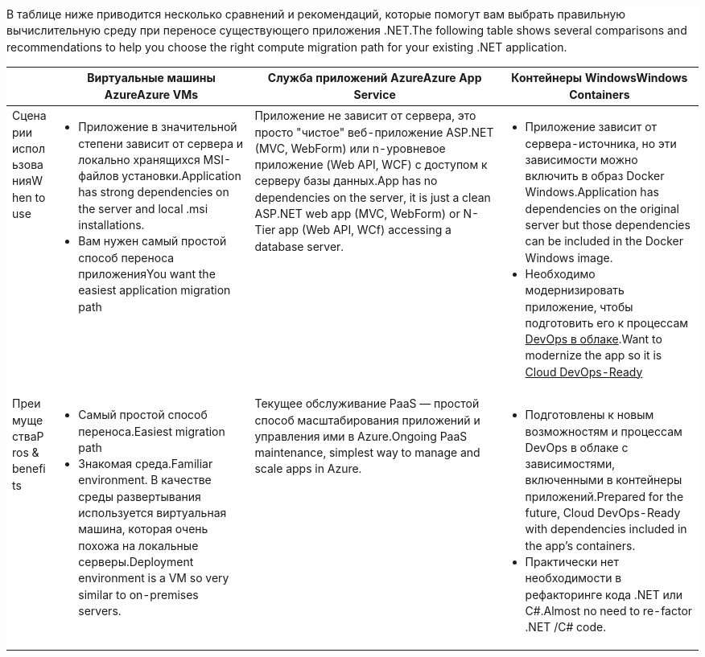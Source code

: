 <span data-ttu-id="d5a9f-113">В таблице ниже приводится несколько сравнений и рекомендаций, которые помогут вам выбрать правильную вычислительную среду при переносе существующего приложения .NET.</span><span class="sxs-lookup"><span data-stu-id="d5a9f-113">The following table shows several comparisons and recommendations to help you choose the right compute migration path for your existing .NET application.</span></span>

|                 | <span data-ttu-id="d5a9f-114">Виртуальные машины Azure</span><span class="sxs-lookup"><span data-stu-id="d5a9f-114">Azure VMs</span></span> | <span data-ttu-id="d5a9f-115">Служба приложений Azure</span><span class="sxs-lookup"><span data-stu-id="d5a9f-115">Azure App Service</span></span> | <span data-ttu-id="d5a9f-116">Контейнеры Windows</span><span class="sxs-lookup"><span data-stu-id="d5a9f-116">Windows Containers</span></span> |
|-----------------|-----------|-------------------|--------------------|
|<span data-ttu-id="d5a9f-117">Сценарии использования</span><span class="sxs-lookup"><span data-stu-id="d5a9f-117">When to use</span></span>      |<ul><li><span data-ttu-id="d5a9f-118">Приложение в значительной степени зависит от сервера и локально хранящихся MSI-файлов установки.</span><span class="sxs-lookup"><span data-stu-id="d5a9f-118">Application has strong dependencies on the server and local .msi installations.</span></span></li><li><span data-ttu-id="d5a9f-119">Вам нужен самый простой способ переноса приложения</span><span class="sxs-lookup"><span data-stu-id="d5a9f-119">You want the easiest application migration path</span></span></li></ul>|<span data-ttu-id="d5a9f-120">Приложение не зависит от сервера, это просто "чистое" веб-приложение ASP.NET (MVC, WebForm) или n-уровневое приложение (Web API, WCF) с доступом к серверу базы данных.</span><span class="sxs-lookup"><span data-stu-id="d5a9f-120">App has no dependencies on the server, it is just a clean ASP.NET web app (MVC, WebForm) or N-Tier app (Web API, WCf) accessing a database server.</span></span> |<ul><li><span data-ttu-id="d5a9f-121">Приложение зависит от сервера-источника, но эти зависимости можно включить в образ Docker Windows.</span><span class="sxs-lookup"><span data-stu-id="d5a9f-121">Application has dependencies on the original server but those dependencies can be included in the Docker Windows image.</span></span></li><li><span data-ttu-id="d5a9f-122">Необходимо модернизировать приложение, чтобы подготовить его к процессам [DevOps в облаке](https://docs.microsoft.com/dotnet/standard/modernize-with-azure-and-containers/lift-and-shift-existing-apps-devops/reasons-to-lift-and-shift-existing-net-apps-to-cloud-devops-ready-applications).</span><span class="sxs-lookup"><span data-stu-id="d5a9f-122">Want to modernize the app so it is [Cloud DevOps-Ready](https://docs.microsoft.com/dotnet/standard/modernize-with-azure-and-containers/lift-and-shift-existing-apps-devops/reasons-to-lift-and-shift-existing-net-apps-to-cloud-devops-ready-applications)</span></span></li></ul>|
|<span data-ttu-id="d5a9f-123">Преимущества</span><span class="sxs-lookup"><span data-stu-id="d5a9f-123">Pros & benefits</span></span>  |<ul><li><span data-ttu-id="d5a9f-124">Самый простой способ переноса.</span><span class="sxs-lookup"><span data-stu-id="d5a9f-124">Easiest migration path</span></span></li><li><span data-ttu-id="d5a9f-125">Знакомая среда.</span><span class="sxs-lookup"><span data-stu-id="d5a9f-125">Familiar environment.</span></span> <span data-ttu-id="d5a9f-126">В качестве среды развертывания используется виртуальная машина, которая очень похожа на локальные серверы.</span><span class="sxs-lookup"><span data-stu-id="d5a9f-126">Deployment environment is a VM so very similar to on-premises servers.</span></span></li></ul> |<span data-ttu-id="d5a9f-127">Текущее обслуживание PaaS — простой способ масштабирования приложений и управления ими в Azure.</span><span class="sxs-lookup"><span data-stu-id="d5a9f-127">Ongoing PaaS maintenance, simplest way to manage and scale apps in Azure.</span></span> |<ul><li><span data-ttu-id="d5a9f-128">Подготовлены к новым возможностям и процессам DevOps в облаке с зависимостями, включенными в контейнеры приложений.</span><span class="sxs-lookup"><span data-stu-id="d5a9f-128">Prepared for the future, Cloud DevOps-Ready with dependencies included in the app’s containers.</span></span></li><li><span data-ttu-id="d5a9f-129">Практически нет необходимости в рефакторинге кода .NET или C#.</span><span class="sxs-lookup"><span data-stu-id="d5a9f-129">Almost no need to re-factor .NET /C# code.</span></span></li></ul> |